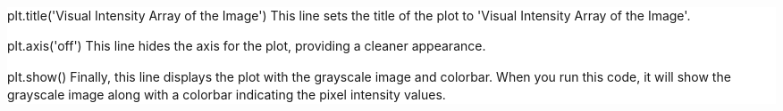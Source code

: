   plt.title('Visual Intensity Array of the Image')
This line sets the title of the plot to 'Visual Intensity Array of the Image'.


   plt.axis('off')
This line hides the axis for the plot, providing a cleaner appearance.


   plt.show()
Finally, this line displays the plot with the grayscale image and colorbar. When you run this code, it will show the grayscale image along with a colorbar indicating the pixel intensity values.
